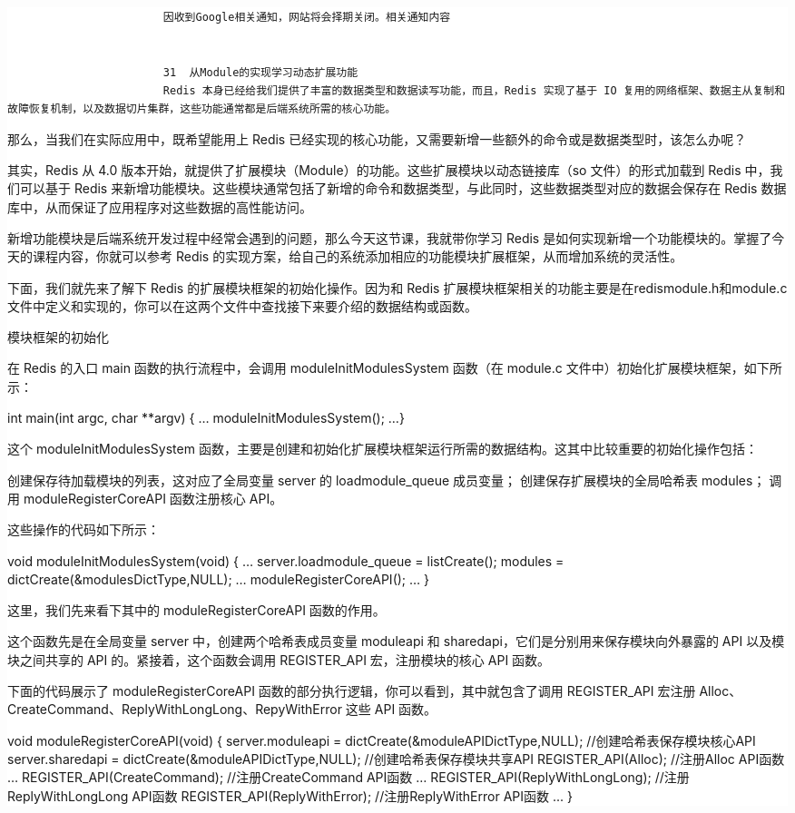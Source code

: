
                            
                            因收到Google相关通知，网站将会择期关闭。相关通知内容
                            
                            
                            31  从Module的实现学习动态扩展功能
                            Redis 本身已经给我们提供了丰富的数据类型和数据读写功能，而且，Redis 实现了基于 IO 复用的网络框架、数据主从复制和故障恢复机制，以及数据切片集群，这些功能通常都是后端系统所需的核心功能。

那么，当我们在实际应用中，既希望能用上 Redis 已经实现的核心功能，又需要新增一些额外的命令或是数据类型时，该怎么办呢？

其实，Redis 从 4.0 版本开始，就提供了扩展模块（Module）的功能。这些扩展模块以动态链接库（so 文件）的形式加载到 Redis 中，我们可以基于 Redis 来新增功能模块。这些模块通常包括了新增的命令和数据类型，与此同时，这些数据类型对应的数据会保存在 Redis 数据库中，从而保证了应用程序对这些数据的高性能访问。

新增功能模块是后端系统开发过程中经常会遇到的问题，那么今天这节课，我就带你学习 Redis 是如何实现新增一个功能模块的。掌握了今天的课程内容，你就可以参考 Redis 的实现方案，给自己的系统添加相应的功能模块扩展框架，从而增加系统的灵活性。

下面，我们就先来了解下 Redis 的扩展模块框架的初始化操作。因为和 Redis 扩展模块框架相关的功能主要是在redismodule.h和module.c文件中定义和实现的，你可以在这两个文件中查找接下来要介绍的数据结构或函数。

模块框架的初始化

在 Redis 的入口 main 函数的执行流程中，会调用 moduleInitModulesSystem 函数（在 module.c 文件中）初始化扩展模块框架，如下所示：

int main(int argc, char **argv) {
   …
   moduleInitModulesSystem();
…}


这个 moduleInitModulesSystem 函数，主要是创建和初始化扩展模块框架运行所需的数据结构。这其中比较重要的初始化操作包括：


创建保存待加载模块的列表，这对应了全局变量 server 的 loadmodule_queue 成员变量；
创建保存扩展模块的全局哈希表 modules；
调用 moduleRegisterCoreAPI 函数注册核心 API。


这些操作的代码如下所示：

void moduleInitModulesSystem(void) {
   …
   server.loadmodule_queue = listCreate();
   modules = dictCreate(&modulesDictType,NULL);
   …
   moduleRegisterCoreAPI();
   …
}


这里，我们先来看下其中的 moduleRegisterCoreAPI 函数的作用。

这个函数先是在全局变量 server 中，创建两个哈希表成员变量 moduleapi 和 sharedapi，它们是分别用来保存模块向外暴露的 API 以及模块之间共享的 API 的。紧接着，这个函数会调用 REGISTER_API 宏，注册模块的核心 API 函数。

下面的代码展示了 moduleRegisterCoreAPI 函数的部分执行逻辑，你可以看到，其中就包含了调用 REGISTER_API 宏注册 Alloc、CreateCommand、ReplyWithLongLong、RepyWithError 这些 API 函数。

void moduleRegisterCoreAPI(void) {
    server.moduleapi = dictCreate(&moduleAPIDictType,NULL); //创建哈希表保存模块核心API
    server.sharedapi = dictCreate(&moduleAPIDictType,NULL); //创建哈希表保存模块共享API
    REGISTER_API(Alloc);   //注册Alloc API函数
    …
  REGISTER_API(CreateCommand);  //注册CreateCommand API函数
  …
  REGISTER_API(ReplyWithLongLong); //注册ReplyWithLongLong API函数
  REGISTER_API(ReplyWithError);  //注册ReplyWithError API函数
    ...
    }
